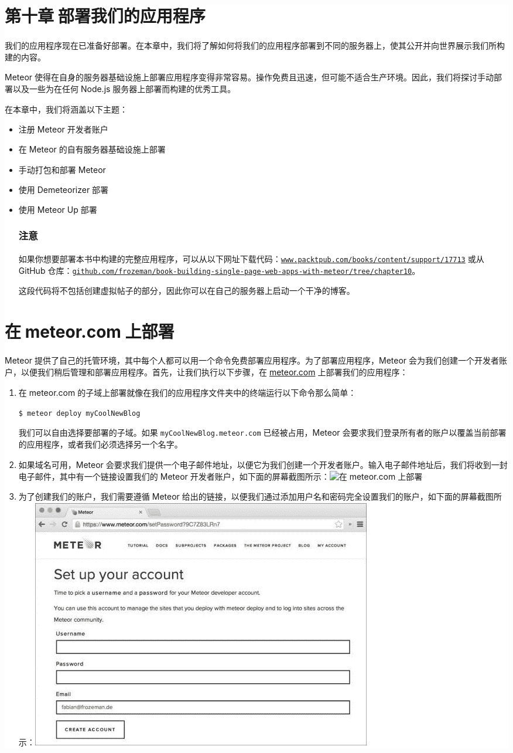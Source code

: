 # 第十章 部署我们的应用程序

我们的应用程序现在已准备好部署。在本章中，我们将了解如何将我们的应用程序部署到不同的服务器上，使其公开并向世界展示我们所构建的内容。

Meteor 使得在自身的服务器基础设施上部署应用程序变得非常容易。操作免费且迅速，但可能不适合生产环境。因此，我们将探讨手动部署以及一些为在任何 Node.js 服务器上部署而构建的优秀工具。

在本章中，我们将涵盖以下主题：

+   注册 Meteor 开发者账户

+   在 Meteor 的自有服务器基础设施上部署

+   手动打包和部署 Meteor

+   使用 Demeteorizer 部署

+   使用 Meteor Up 部署

    ### 注意

    如果你想要部署本书中构建的完整应用程序，可以从以下网址下载代码：[`www.packtpub.com/books/content/support/17713`](https://www.packtpub.com/books/content/support/17713) 或从 GitHub 仓库：[`github.com/frozeman/book-building-single-page-web-apps-with-meteor/tree/chapter10`](https://github.com/frozeman/book-building-single-page-web-apps-with-meteor/tree/chapter10)。

    这段代码将不包括创建虚拟帖子的部分，因此你可以在自己的服务器上启动一个干净的博客。

# 在 meteor.com 上部署

Meteor 提供了自己的托管环境，其中每个人都可以用一个命令免费部署应用程序。为了部署应用程序，Meteor 会为我们创建一个开发者账户，以便我们稍后管理和部署应用程序。首先，让我们执行以下步骤，在 [meteor.com](http://meteor.com) 上部署我们的应用程序：

1.  在 meteor.com 的子域上部署就像在我们的应用程序文件夹中的终端运行以下命令那么简单：

    ```js
    $ meteor deploy myCoolNewBlog

    ```

    我们可以自由选择要部署的子域。如果 `myCoolNewBlog.meteor.com` 已经被占用，Meteor 会要求我们登录所有者的账户以覆盖当前部署的应用程序，或者我们必须选择另一个名字。

1.  如果域名可用，Meteor 会要求我们提供一个电子邮件地址，以便它为我们创建一个开发者账户。输入电子邮件地址后，我们将收到一封电子邮件，其中有一个链接设置我们的 Meteor 开发者账户，如下面的屏幕截图所示：![在 meteor.com 上部署](img/00028.jpeg)

1.  为了创建我们的账户，我们需要遵循 Meteor 给出的链接，以便我们通过添加用户名和密码完全设置我们的账户，如下面的屏幕截图所示：![在 meteor.com 上部署](img/00029.jpeg)
